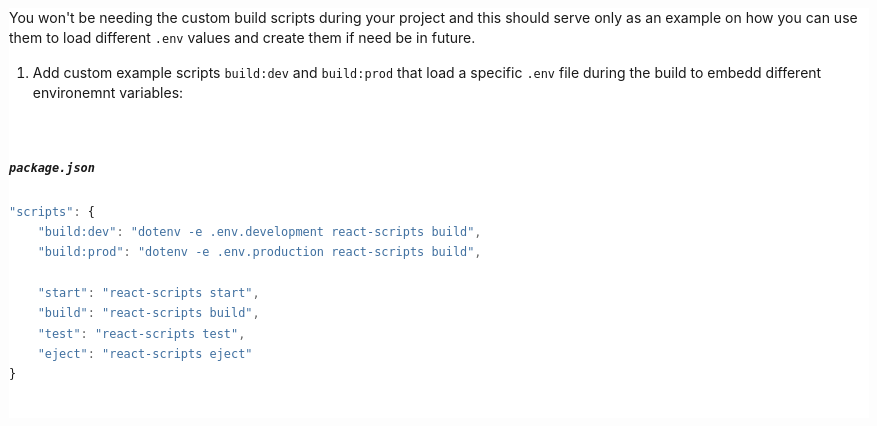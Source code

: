 You won't be needing the custom build scripts during your project and this should serve only as an example on how you can use them to load different `.env` values and create them if need be in future.



1. Add custom example scripts `build:dev` and `build:prod` that load a specific `.env` file during the build to embedd different environemnt variables:

   <br>

##### `package.json`

```js
"scripts": {
    "build:dev": "dotenv -e .env.development react-scripts build",
    "build:prod": "dotenv -e .env.production react-scripts build",
      
    "start": "react-scripts start",
    "build": "react-scripts build",
    "test": "react-scripts test",
    "eject": "react-scripts eject"
}
```



<br>
